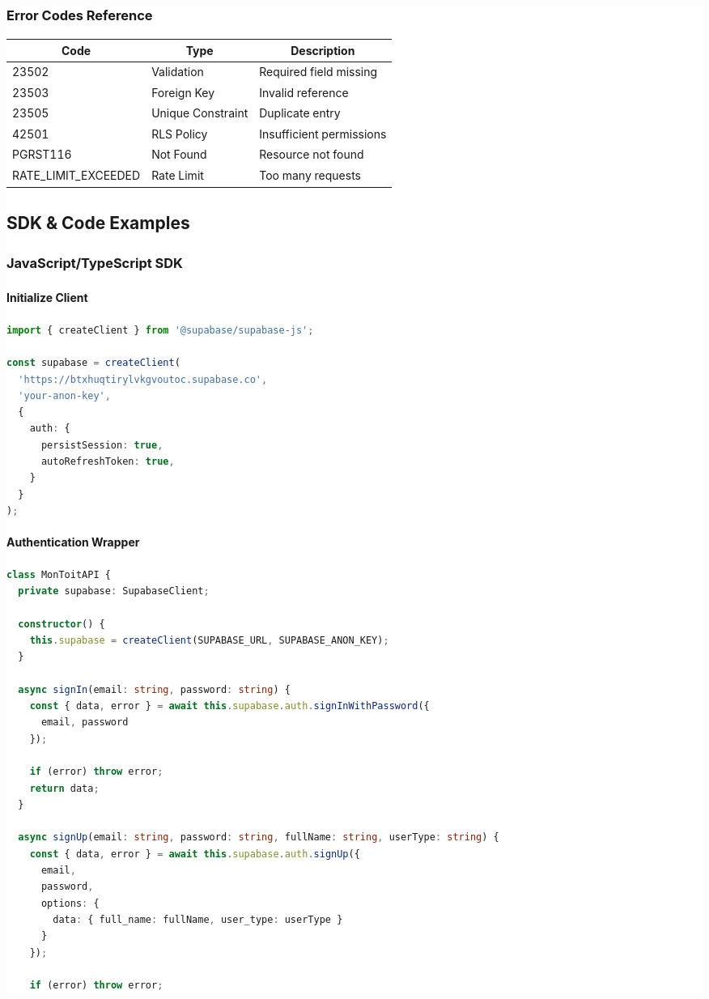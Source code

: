 ### Error Codes Reference

| Code | Type | Description |
|------|------|-------------|
| 23502 | Validation | Required field missing |
| 23503 | Foreign Key | Invalid reference |
| 23505 | Unique Constraint | Duplicate entry |
| 42501 | RLS Policy | Insufficient permissions |
| PGRST116 | Not Found | Resource not found |
| RATE_LIMIT_EXCEEDED | Rate Limit | Too many requests |

## SDK & Code Examples

### JavaScript/TypeScript SDK

#### Initialize Client
```typescript
import { createClient } from '@supabase/supabase-js';

const supabase = createClient(
  'https://btxhuqtirylvkgvoutoc.supabase.co',
  'your-anon-key',
  {
    auth: {
      persistSession: true,
      autoRefreshToken: true,
    }
  }
);
```

#### Authentication Wrapper
```typescript
class MonToitAPI {
  private supabase: SupabaseClient;

  constructor() {
    this.supabase = createClient(SUPABASE_URL, SUPABASE_ANON_KEY);
  }

  async signIn(email: string, password: string) {
    const { data, error } = await this.supabase.auth.signInWithPassword({
      email, password
    });

    if (error) throw error;
    return data;
  }

  async signUp(email: string, password: string, fullName: string, userType: string) {
    const { data, error } = await this.supabase.auth.signUp({
      email,
      password,
      options: {
        data: { full_name: fullName, user_type: userType }
      }
    });

    if (error) throw error;
```